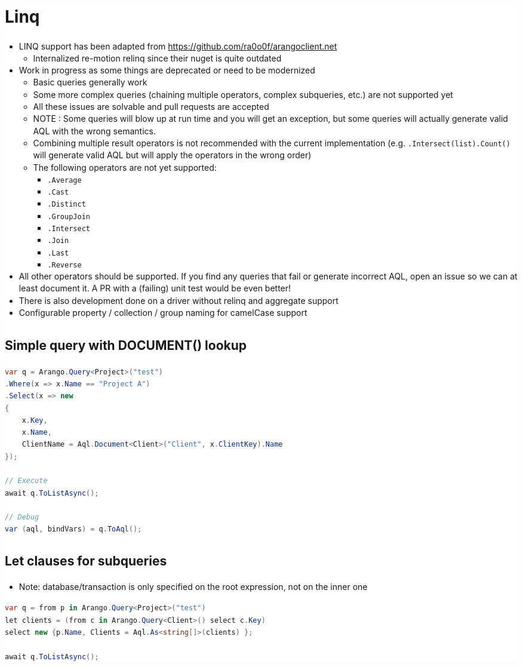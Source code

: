 # Linq
- LINQ support has been adapted from https://github.com/ra0o0f/arangoclient.net
  - Internalized re-motion relinq since their nuget is quite outdated
- Work in progress as some things are deprecated or need to be modernized
  - Basic queries generally work
  - Some more complex queries (chaining multiple operators, complex subqueries, etc.) are not supported yet
  - All these issues are solvable and pull requests are accepted
  - NOTE : Some queries will blow up at run time and you will get an exception, but some queries will actually generate valid AQL with the wrong semantics.
  - Combining multiple result operators is not recommended with the current implementation (e.g. `.Intersect(list).Count()` will generate valid AQL but will apply the operators in the wrong order)
  - The following operators are not yet supported:
    - `.Average`
    - `.Cast`
    - `.Distinct`
    - `.GroupJoin`
    - `.Intersect`
    - `.Join`
    - `.Last`
    - `.Reverse`
- All other operators should be supported. If you find any queries that fail or generate incorrect AQL, open an issue so we can at least document it. A PR with a (failing) unit test would be even better!
- There is also development done on a driver without relinq and aggregate support
- Configurable property / collection / group naming for camelCase support

## Simple query with DOCUMENT() lookup
```csharp
var q = Arango.Query<Project>("test")
.Where(x => x.Name == "Project A")
.Select(x => new
{
    x.Key,
    x.Name,
    ClientName = Aql.Document<Client>("Client", x.ClientKey).Name
});

// Execute
await q.ToListAsync();

// Debug
var (aql, bindVars) = q.ToAql();
```

## Let clauses for subqueries
- Note: database/transaction is only specified on the root expression, not on the inner one
```csharp
var q = from p in Arango.Query<Project>("test")
let clients = (from c in Arango.Query<Client>() select c.Key)
select new {p.Name, Clients = Aql.As<string[]>(clients) };

await q.ToListAsync();
```
